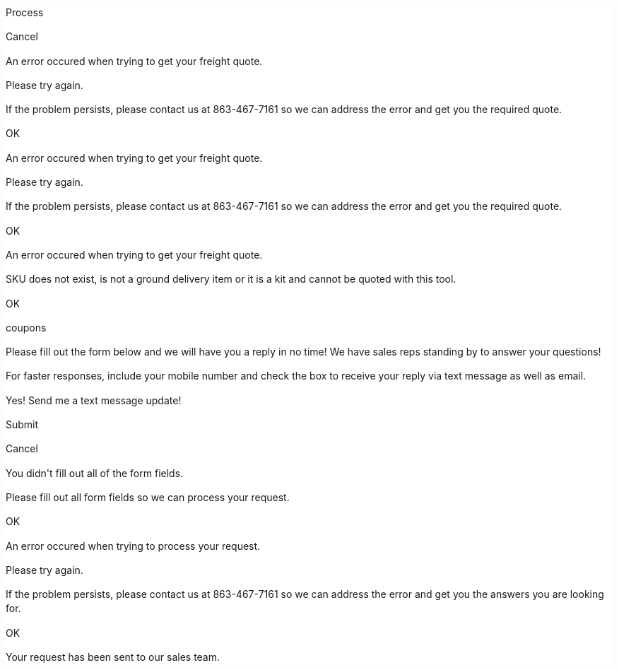 Process

Cancel

An error occured when trying to get your freight quote.  
  
Please try again.  
  
If the problem persists, please contact us at 863-467-7161 so we can address the error and get you the required quote.

OK

An error occured when trying to get your freight quote.  
  
Please try again.  
  
If the problem persists, please contact us at 863-467-7161 so we can address the error and get you the required quote.

OK

An error occured when trying to get your freight quote.  
  
SKU does not exist, is not a ground delivery item or it is a kit and cannot be quoted with this tool.

OK

coupons

 Please fill out the form below and we will have you a reply in no time! We have sales reps standing by to answer your questions!  
  
For faster responses, include your mobile number and check the box to receive your reply via text message as well as email.  
  
  
  
  
  
  
  
 Yes! Send me a text message update!  
  

Submit

Cancel

You didn't fill out all of the form fields.  
  
Please fill out all form fields so we can process your request.

OK

An error occured when trying to process your request.  
  
Please try again.  
  
If the problem persists, please contact us at 863-467-7161 so we can address the error and get you the answers you are looking for.

OK

Your request has been sent to our sales team.  
  